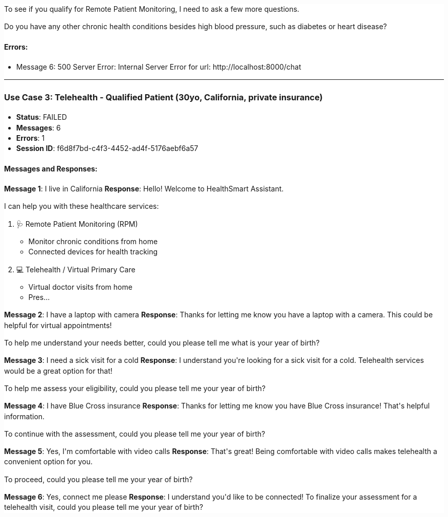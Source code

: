 To see if you qualify for Remote Patient Monitoring, I need to ask a few more questions.

Do you have any other chronic health conditions besides high blood pressure, such as diabetes or heart disease?

#### Errors:
- Message 6: 500 Server Error: Internal Server Error for url: http://localhost:8000/chat

---

### Use Case 3: Telehealth - Qualified Patient (30yo, California, private insurance)
- **Status**: FAILED
- **Messages**: 6
- **Errors**: 1
- **Session ID**: f6d8f7bd-c4f3-4452-ad4f-5176aebf6a57

#### Messages and Responses:

**Message 1**: I live in California
**Response**: Hello! Welcome to HealthSmart Assistant.

I can help you with these healthcare services:

1. 🩺 Remote Patient Monitoring (RPM)
   - Monitor chronic conditions from home
   - Connected devices for health tracking

2. 💻 Telehealth / Virtual Primary Care  
   - Virtual doctor visits from home
   - Pres...

**Message 2**: I have a laptop with camera
**Response**: Thanks for letting me know you have a laptop with a camera. This could be helpful for virtual appointments!

To help me understand your needs better, could you please tell me what is your year of birth?

**Message 3**: I need a sick visit for a cold
**Response**: I understand you're looking for a sick visit for a cold. Telehealth services would be a great option for that!

To help me assess your eligibility, could you please tell me your year of birth?

**Message 4**: I have Blue Cross insurance
**Response**: Thanks for letting me know you have Blue Cross insurance! That's helpful information.

To continue with the assessment, could you please tell me your year of birth?

**Message 5**: Yes, I'm comfortable with video calls
**Response**: That's great! Being comfortable with video calls makes telehealth a convenient option for you.

To proceed, could you please tell me your year of birth?

**Message 6**: Yes, connect me please
**Response**: I understand you'd like to be connected! To finalize your assessment for a telehealth visit, could you please tell me your year of birth?
